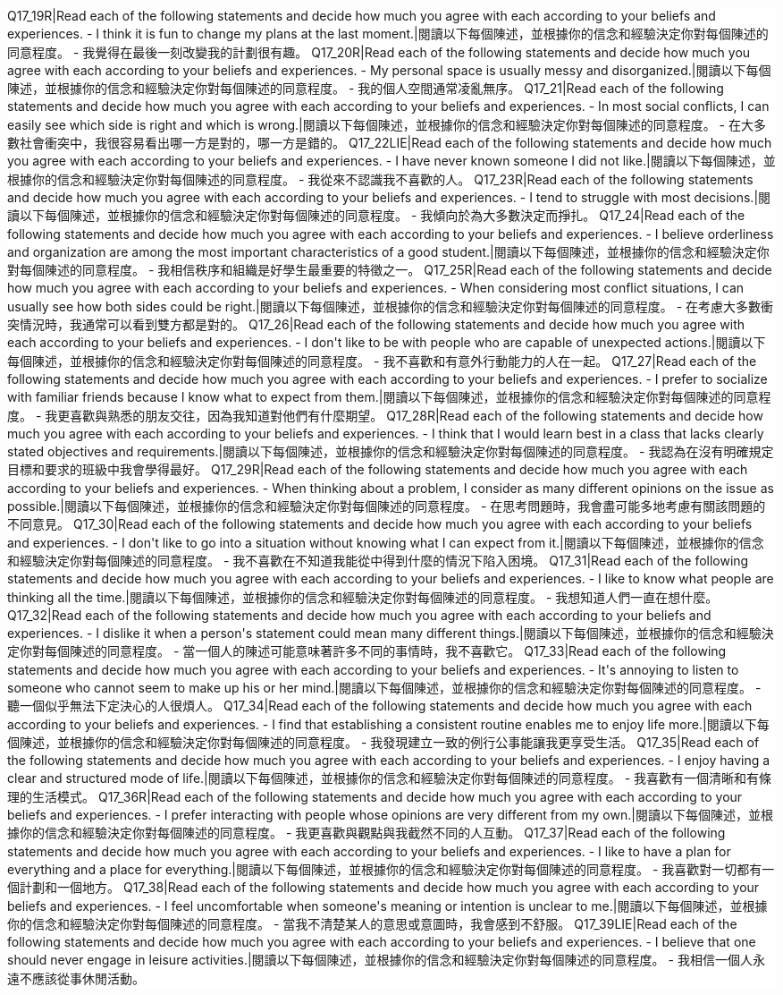 Q17_19R|Read each of the following statements and decide how much you agree with each according to your beliefs and experiences. - I think it is fun to change my plans at the last moment.|閱讀以下每個陳述，並根據你的信念和經驗決定你對每個陳述的同意程度。 - 我覺得在最後一刻改變我的計劃很有趣。
Q17_20R|Read each of the following statements and decide how much you agree with each according to your beliefs and experiences. - My personal space is usually messy and disorganized.|閱讀以下每個陳述，並根據你的信念和經驗決定你對每個陳述的同意程度。 - 我的個人空間通常凌亂無序。
Q17_21|Read each of the following statements and decide how much you agree with each according to your beliefs and experiences. - In most social conflicts, I can easily see which side is right and which is wrong.|閱讀以下每個陳述，並根據你的信念和經驗決定你對每個陳述的同意程度。 - 在大多數社會衝突中，我很容易看出哪一方是對的，哪一方是錯的。
Q17_22LIE|Read each of the following statements and decide how much you agree with each according to your beliefs and experiences. - I have never known someone I did not like.|閱讀以下每個陳述，並根據你的信念和經驗決定你對每個陳述的同意程度。 - 我從來不認識我不喜歡的人。
Q17_23R|Read each of the following statements and decide how much you agree with each according to your beliefs and experiences. - I tend to struggle with most decisions.|閱讀以下每個陳述，並根據你的信念和經驗決定你對每個陳述的同意程度。 - 我傾向於為大多數決定而掙扎。
Q17_24|Read each of the following statements and decide how much you agree with each according to your beliefs and experiences. - I believe orderliness and organization are among the most important characteristics of a good student.|閱讀以下每個陳述，並根據你的信念和經驗決定你對每個陳述的同意程度。 - 我相信秩序和組織是好學生最重要的特徵之一。
Q17_25R|Read each of the following statements and decide how much you agree with each according to your beliefs and experiences. - When considering most conflict situations, I can usually see how both sides could be right.|閱讀以下每個陳述，並根據你的信念和經驗決定你對每個陳述的同意程度。 - 在考慮大多數衝突情況時，我通常可以看到雙方都是對的。
Q17_26|Read each of the following statements and decide how much you agree with each according to your beliefs and experiences. - I don't like to be with people who are capable of unexpected actions.|閱讀以下每個陳述，並根據你的信念和經驗決定你對每個陳述的同意程度。 - 我不喜歡和有意外行動能力的人在一起。
Q17_27|Read each of the following statements and decide how much you agree with each according to your beliefs and experiences. - I prefer to socialize with familiar friends because I know what to expect from them.|閱讀以下每個陳述，並根據你的信念和經驗決定你對每個陳述的同意程度。 - 我更喜歡與熟悉的朋友交往，因為我知道對他們有什麼期望。
Q17_28R|Read each of the following statements and decide how much you agree with each according to your beliefs and experiences. - I think that I would learn best in a class that lacks clearly stated objectives and requirements.|閱讀以下每個陳述，並根據你的信念和經驗決定你對每個陳述的同意程度。 - 我認為在沒有明確規定目標和要求的班級中我會學得最好。
Q17_29R|Read each of the following statements and decide how much you agree with each according to your beliefs and experiences. - When thinking about a problem, I consider as many different opinions on the issue as possible.|閱讀以下每個陳述，並根據你的信念和經驗決定你對每個陳述的同意程度。 - 在思考問題時，我會盡可能多地考慮有關該問題的不同意見。
Q17_30|Read each of the following statements and decide how much you agree with each according to your beliefs and experiences. - I don't like to go into a situation without knowing what I can expect from it.|閱讀以下每個陳述，並根據你的信念和經驗決定你對每個陳述的同意程度。 - 我不喜歡在不知道我能從中得到什麼的情況下陷入困境。
Q17_31|Read each of the following statements and decide how much you agree with each according to your beliefs and experiences. - I like to know what people are thinking all the time.|閱讀以下每個陳述，並根據你的信念和經驗決定你對每個陳述的同意程度。 - 我想知道人們一直在想什麼。
Q17_32|Read each of the following statements and decide how much you agree with each according to your beliefs and experiences. - I dislike it when a person's statement could mean many different things.|閱讀以下每個陳述，並根據你的信念和經驗決定你對每個陳述的同意程度。 - 當一個人的陳述可能意味著許多不同的事情時，我不喜歡它。
Q17_33|Read each of the following statements and decide how much you agree with each according to your beliefs and experiences. - It's annoying to listen to someone who cannot seem to make up his or her mind.|閱讀以下每個陳述，並根據你的信念和經驗決定你對每個陳述的同意程度。 - 聽一個似乎無法下定決心的人很煩人。
Q17_34|Read each of the following statements and decide how much you agree with each according to your beliefs and experiences. - I find that establishing a consistent routine enables me to enjoy life more.|閱讀以下每個陳述，並根據你的信念和經驗決定你對每個陳述的同意程度。 - 我發現建立一致的例行公事能讓我更享受生活。
Q17_35|Read each of the following statements and decide how much you agree with each according to your beliefs and experiences. - I enjoy having a clear and structured mode of life.|閱讀以下每個陳述，並根據你的信念和經驗決定你對每個陳述的同意程度。 - 我喜歡有一個清晰和有條理的生活模式。
Q17_36R|Read each of the following statements and decide how much you agree with each according to your beliefs and experiences. - I prefer interacting with people whose opinions are very different from my own.|閱讀以下每個陳述，並根據你的信念和經驗決定你對每個陳述的同意程度。 - 我更喜歡與觀點與我截然不同的人互動。
Q17_37|Read each of the following statements and decide how much you agree with each according to your beliefs and experiences. - I like to have a plan for everything and a place for everything.|閱讀以下每個陳述，並根據你的信念和經驗決定你對每個陳述的同意程度。 - 我喜歡對一切都有一個計劃和一個地方。
Q17_38|Read each of the following statements and decide how much you agree with each according to your beliefs and experiences. - I feel uncomfortable when someone's meaning or intention is unclear to me.|閱讀以下每個陳述，並根據你的信念和經驗決定你對每個陳述的同意程度。 - 當我不清楚某人的意思或意圖時，我會感到不舒服。
Q17_39LIE|Read each of the following statements and decide how much you agree with each according to your beliefs and experiences. - I believe that one should never engage in leisure activities.|閱讀以下每個陳述，並根據你的信念和經驗決定你對每個陳述的同意程度。 - 我相信一個人永遠不應該從事休閒活動。